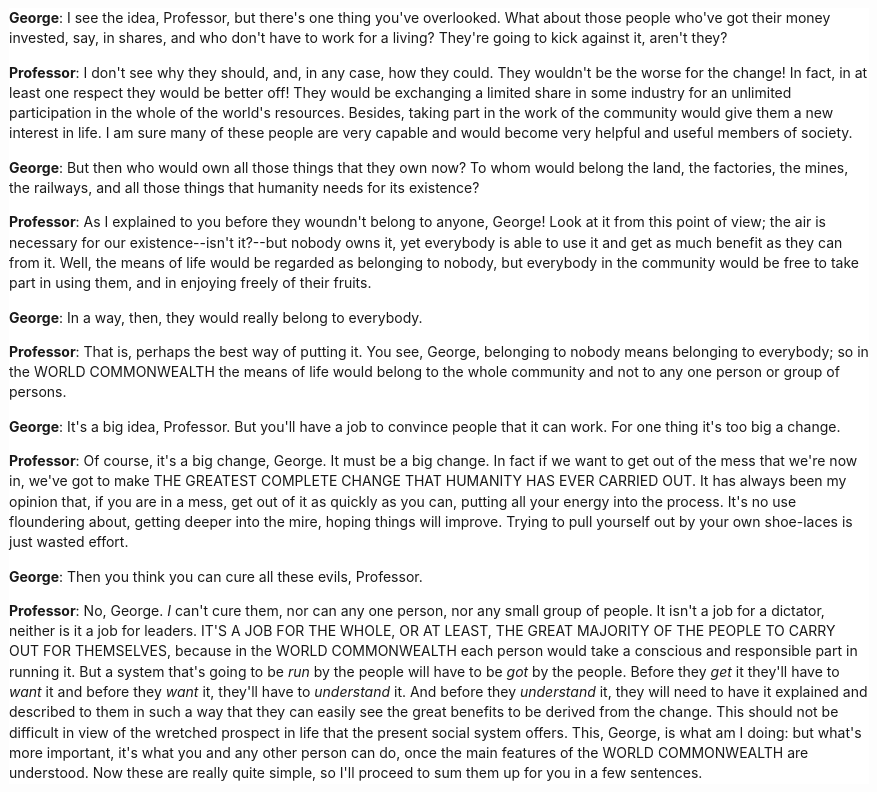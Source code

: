 **George**: I see the idea, Professor, but there's one thing you've
overlooked. What about those people who've got their money invested,
say, in shares, and who don't have to work for a living? They're going
to kick against it, aren't they?

**Professor**: I don't see why they should, and, in any case, how they
could. They wouldn't be the worse for the change! In fact, in at least
one respect they would be better off! They would be exchanging a limited
share in some industry for an unlimited participation in the whole of
the world's resources. Besides, taking part in the work of the community
would give them a new interest in life. I am sure many of these people
are very capable and would become very helpful and useful members of
society.

**George**: But then who would own all those things that they own now?
To whom would belong the land, the factories, the mines, the railways,
and all those things that humanity needs for its existence?

**Professor**: As I explained to you before they woundn't belong to
anyone, George! Look at it from this point of view; the air is necessary
for our existence--isn't it?--but nobody owns it, yet everybody is able
to use it and get as much benefit as they can from it. Well, the means
of life would be regarded as belonging to nobody, but everybody in the
community would be free to take part in using them, and in enjoying
freely of their fruits.

**George**: In a way, then, they would really belong to everybody.

**Professor**: That is, perhaps the best way of putting it. You see,
George, belonging to nobody means belonging to everybody; so in the
WORLD COMMONWEALTH the means of life would belong to the whole community
and not to any one person or group of persons.

**George**: It's a big idea, Professor. But you'll have a job to
convince people that it can work. For one thing it's too big a change.

**Professor**: Of course, it's a big change, George. It must be a big
change. In fact if we want to get out of the mess that we're now in,
we've got to make THE GREATEST COMPLETE CHANGE THAT HUMANITY HAS EVER
CARRIED OUT. It has always been my opinion that, if you are in a mess,
get out of it as quickly as you can, putting all your energy into the
process. It's no use floundering about, getting deeper into the mire,
hoping things will improve. Trying to pull yourself out by your own
shoe-laces is just wasted effort.

**George**: Then you think you can cure all these evils, Professor.

**Professor**: No, George. _I_ can't cure them, nor can any one person,
nor any small group of people. It isn't a job for a dictator, neither is
it a job for leaders. IT'S A JOB FOR THE WHOLE, OR AT LEAST, THE GREAT
MAJORITY OF THE PEOPLE TO CARRY OUT FOR THEMSELVES, because in the WORLD
COMMONWEALTH each person would take a conscious and responsible part in
running it. But a system that's going to be _run_ by the people will
have to be _got_ by the people. Before they _get_ it they'll have to
_want_ it and before they _want_ it, they'll have to _understand_ it.
And before they _understand_ it, they will need to have it explained and
described to them in such a way that they can easily see the great
benefits to be derived from the change. This should not be difficult in
view of the wretched prospect in life that the present social system
offers. This, George, is what am I doing: but what's more important,
it's what you and any other person can do, once the main features of the
WORLD COMMONWEALTH are understood. Now these are really quite simple, so
I'll proceed to sum them up for you in a few sentences.
